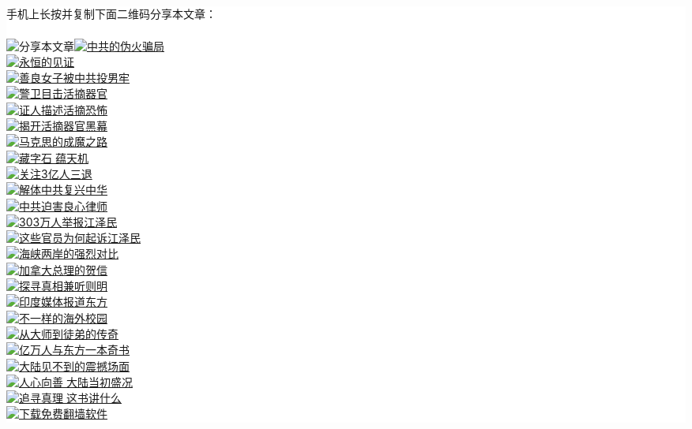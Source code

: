 ####
手机上长按并复制下面二维码分享本文章：<br><br><img src="http://www.hehaibao.com/qr/index.php?m=1&e=L&p=10&t=&d=https://github.com/woywz155/djy/blob/master/gb/19/9/4/n11498423.md%231" title="分享本文章"></td><td VALIGN=TOP><a href="https://github.com/woywz155/djy/blob/master/gb/16/1/21/n4622075.md?dfh#1" target="_blank"><img src="https://raw.githubusercontent.com/woywz155/djy/master/gb/300/wei-f1.jpg" title="中共的伪火骗局"  alt="中共的伪火骗局"></a><br><a href="https://github.com/woywz155/yh/blob/master/README.md?dfh#1" target="_blank"><img src="https://raw.githubusercontent.com/woywz155/djy/master/gb/300/yong-h.jpg" title="永恒的见证"  alt="永恒的见证"></a><br><a href="https://github.com/woywz155/djy/blob/master/gb/13/9/29/n3974789.md?dfh#1" target="_blank"><img src="https://raw.githubusercontent.com/woywz155/djy/master/gb/300/shang-lnz.jpg" title="善良女子被中共投男牢"  alt="善良女子被中共投男牢"></a><br><a href="https://github.com/woywz155/djy/blob/master/gb/16/3/16/n4663449.md?dfh#1" target="_blank"><img src="https://raw.githubusercontent.com/woywz155/djy/master/gb/300/huo-z3.jpg" title="警卫目击活摘器官"  alt="警卫目击活摘器官"></a><br><a href="https://github.com/woywz155/djy/blob/master/gb/16/8/7/n8177641.md?dfh#1" target="_blank"><img src="https://raw.githubusercontent.com/woywz155/djy/master/gb/300/huo-z4.jpg" title="证人描述活摘恐怖"  alt="证人描述活摘恐怖"></a><br><a href="https://github.com/woywz155/djy/blob/master/gb/10/4/19/n2881569.md?dfh#1" target="_blank"><img src="https://raw.githubusercontent.com/woywz155/djy/master/gb/300/huo-z1.jpg" title="揭开活摘器官黑幕"  alt="揭开活摘器官黑幕"></a><br><a href="https://github.com/woywz155/djy/blob/master/gb/10/11/7/n3077476.md?dfh#1" target="_blank"><img src="https://raw.githubusercontent.com/woywz155/djy/master/gb/300/ma-ks.jpg" title="马克思的成魔之路"  alt="马克思的成魔之路"></a><br><a href="https://github.com/woywz155/djy/blob/master/gb/14/6/9/n4173977.md?dfh#1" target="_blank"><img src="https://raw.githubusercontent.com/woywz155/djy/master/gb/300/chang-zs.jpg" title="藏字石 蕴天机"  alt="藏字石 蕴天机"></a><br><a href="https://github.com/woywz155/djy/blob/master/gb/18/5/10/n10381511.md?dfh#1" target="_blank"><img src="https://raw.githubusercontent.com/woywz155/djy/master/gb/300/st1.jpg" title="关注3亿人三退"  alt="关注3亿人三退"></a><br><a href="https://github.com/woywz155/djy/blob/master/gb/18/3/21/n10237682.md?dfh#1" target="_blank"><img src="https://raw.githubusercontent.com/woywz155/djy/master/gb/300/jie-t.jpg" title="解体中共复兴中华"  alt="解体中共复兴中华"></a><br><a href="https://github.com/woywz155/djy/blob/master/gb/9/2/9/n2422991.md?dfh#1" target="_blank"><img src="https://raw.githubusercontent.com/woywz155/djy/master/gb/300/gao-zs.jpg" title="中共迫害良心律师"  alt="中共迫害良心律师"></a><br><a href="https://github.com/woywz155/djy/blob/master/gb/18/12/9/n10900044.md?dfh#1" target="_blank"><img src="https://raw.githubusercontent.com/woywz155/djy/master/gb/300/sj1.jpg" title="303万人举报江泽民"  alt="303万人举报江泽民"></a><br><a href="https://github.com/woywz155/djy/blob/master/gb/18/8/28/n10672014.md?dfh#1" target="_blank"><img src="https://raw.githubusercontent.com/woywz155/djy/master/gb/300/sj2.jpg" title="这些官员为何起诉江泽民"  alt="这些官员为何起诉江泽民"></a><br><a href="https://github.com/woywz155/djy/blob/master/gb/8/12/18/n2367165.md?dfh#1" target="_blank"><img src="https://raw.githubusercontent.com/woywz155/djy/master/gb/300/liangan.jpg" title="海峡两岸的强烈对比"  alt="海峡两岸的强烈对比"></a><br><a href="https://github.com/woywz155/djy/blob/master/gb/15/5/5/n4427238.md?dfh#1" target="_blank"><img src="https://raw.githubusercontent.com/woywz155/djy/master/gb/300/jia-ndzl.jpg" title="加拿大总理的贺信"  alt="加拿大总理的贺信"></a><br><a href="https://github.com/woywz155/djy/blob/master/gb/11/6/17/n3289382.md?dfh#1" target="_blank">
<img src="https://raw.githubusercontent.com/woywz155/djy/master/gb/300/xiao-wd.jpg" title="探寻真相兼听则明"  alt="探寻真相兼听则明"></a><br><a href="https://github.com/woywz155/djy/blob/master/gb/18/10/27/n10812623.md?dfh#1" target="_blank"><img src="https://raw.githubusercontent.com/woywz155/djy/master/gb/300/yindu.jpg" title="印度媒体报道东方"  alt="印度媒体报道东方"></a><br><a href="https://github.com/woywz155/djy/blob/master/gb/18/6/9/n10469652.md?dfh#1" target="_blank"><img src="https://raw.githubusercontent.com/woywz155/djy/master/gb/300/xie-j.jpg" title="不一样的海外校园"  alt="不一样的海外校园"></a><br><a href="https://github.com/woywz155/djy/blob/master/gb/7/4/5/n1669415.md?dfh#1" target="_blank"><img src="https://raw.githubusercontent.com/woywz155/djy/master/gb/300/li-up.jpg" title="从大师到徒弟的传奇"  alt="从大师到徒弟的传奇"></a><br><a href="https://github.com/woywz155/djy/blob/master/gb/17/5/26/n9191512.md?dfh#1" target="_blank"><img src="https://raw.githubusercontent.com/woywz155/djy/master/gb/300/zfl2.jpg" title="亿万人与东方一本奇书"  alt="亿万人与东方一本奇书"></a><br><a href="https://github.com/woywz155/djy/blob/master/gb/13/11/27/n4020290.md?dfh#1" target="_blank"><img src="https://raw.githubusercontent.com/woywz155/djy/master/gb/300/zhen-h.jpg" title="大陆见不到的震撼场面"  alt="大陆见不到的震撼场面"></a><br><a href="https://github.com/woywz155/djy/blob/master/gb/15/7/17/n4482910.md?dfh#1" target="_blank"><img src="https://raw.githubusercontent.com/woywz155/djy/master/gb/300/dalu-sk.jpg" title="人心向善 大陆当初盛况"  alt="人心向善 大陆当初盛况"></a><br><a href="https://github.com/woywz155/djy/blob/master/gb/9/10/15/n2689419.md?dfh#1" target="_blank"><img src="https://raw.githubusercontent.com/woywz155/djy/master/gb/300/zfl1.jpg" title="追寻真理 这书讲什么"  alt="追寻真理 这书讲什么"></a><br><a href="https://github.com/woywz155/www/blob/master/README.md?dfh#1" target="_blank"><img src="https://raw.githubusercontent.com/woywz155/djy/master/gb/300/fq1.jpg" title="下载免费翻墙软件"  alt="下载免费翻墙软件"></a><br></td></tr></table>
